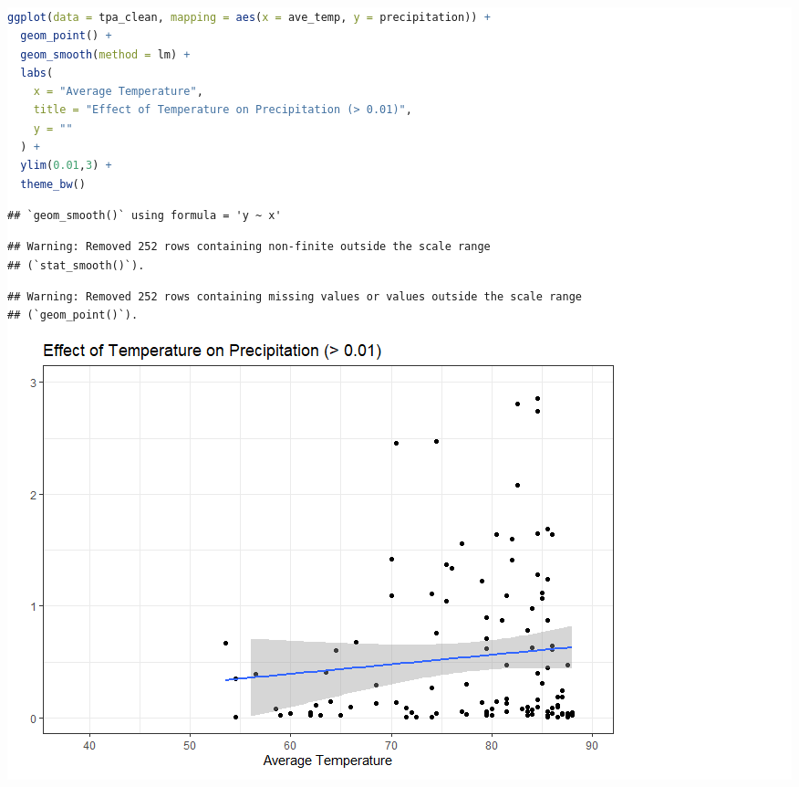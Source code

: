 
``` r
ggplot(data = tpa_clean, mapping = aes(x = ave_temp, y = precipitation)) + 
  geom_point() +
  geom_smooth(method = lm) + 
  labs(
    x = "Average Temperature",
    title = "Effect of Temperature on Precipitation (> 0.01)",
    y = ""
  ) + 
  ylim(0.01,3) + 
  theme_bw()
```

```
## `geom_smooth()` using formula = 'y ~ x'
```

```
## Warning: Removed 252 rows containing non-finite outside the scale range
## (`stat_smooth()`).
```

```
## Warning: Removed 252 rows containing missing values or values outside the scale range
## (`geom_point()`).
```

![](Weakley_project_03_files/figure-html/unnamed-chunk-10-1.png)

